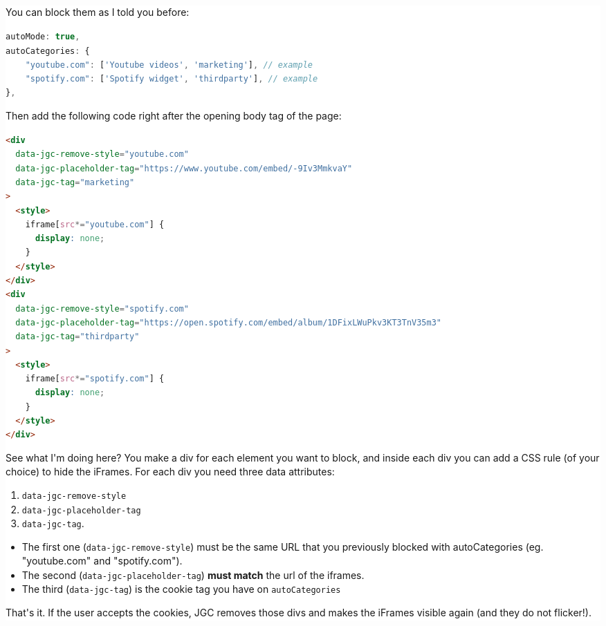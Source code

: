 You can block them as I told you before:

```js
autoMode: true,
autoCategories: {
    "youtube.com": ['Youtube videos', 'marketing'], // example
    "spotify.com": ['Spotify widget', 'thirdparty'], // example
},
```

Then add the following code right after the opening body tag of the page:

```html
<div
  data-jgc-remove-style="youtube.com"
  data-jgc-placeholder-tag="https://www.youtube.com/embed/-9Iv3MmkvaY"
  data-jgc-tag="marketing"
>
  <style>
    iframe[src*="youtube.com"] {
      display: none;
    }
  </style>
</div>
<div
  data-jgc-remove-style="spotify.com"
  data-jgc-placeholder-tag="https://open.spotify.com/embed/album/1DFixLWuPkv3KT3TnV35m3"
  data-jgc-tag="thirdparty"
>
  <style>
    iframe[src*="spotify.com"] {
      display: none;
    }
  </style>
</div>
```

See what I'm doing here?
You make a div for each element you want to block, and inside each div you can add a CSS rule (of your choice) to hide the iFrames.
For each div you need three data attributes:

1. `data-jgc-remove-style`
2. `data-jgc-placeholder-tag`
3. `data-jgc-tag`.

- The first one (`data-jgc-remove-style`) must be the same URL that you previously blocked with autoCategories (eg. "youtube.com" and "spotify.com").
- The second (`data-jgc-placeholder-tag`) **must match** the url of the iframes. <br/>
- The third (`data-jgc-tag`) is the cookie tag you have on `autoCategories`

That's it.
If the user accepts the cookies, JGC removes those divs and makes the iFrames visible again (and they do not flicker!).
